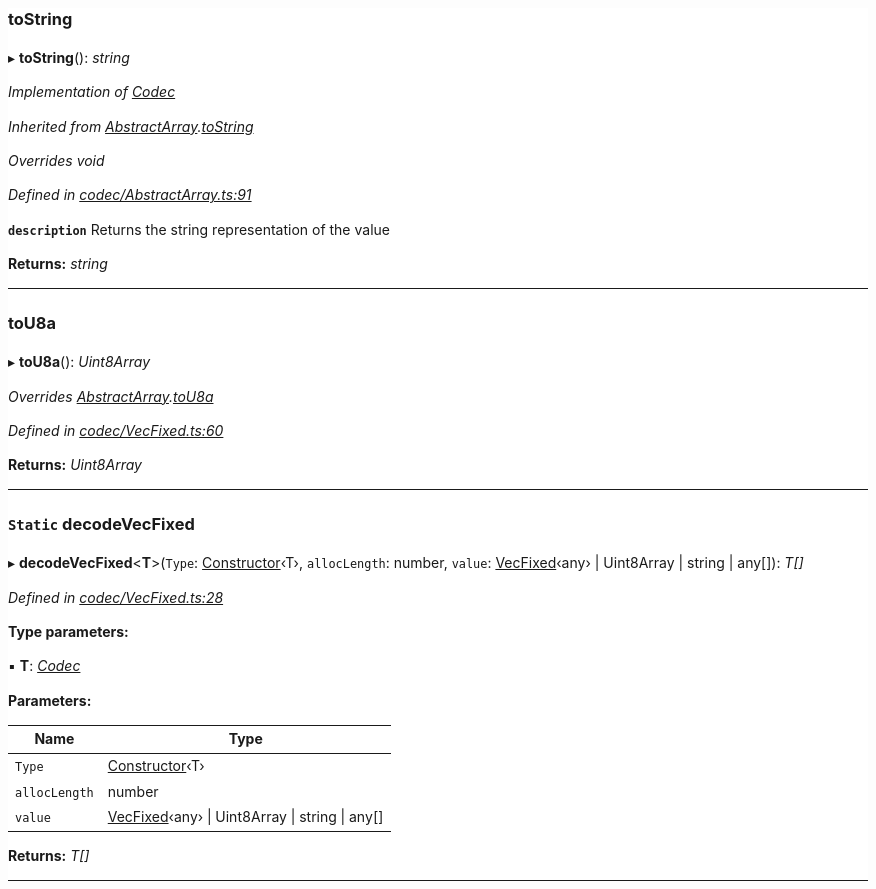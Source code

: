 ###  toString

▸ **toString**(): *string*

*Implementation of [Codec](../interfaces/_types_.codec.md)*

*Inherited from [AbstractArray](_codec_abstractarray_.abstractarray.md).[toString](_codec_abstractarray_.abstractarray.md#tostring)*

*Overrides void*

*Defined in [codec/AbstractArray.ts:91](https://github.com/polkadot-js/api/blob/6075a21efb/packages/types/src/codec/AbstractArray.ts#L91)*

**`description`** Returns the string representation of the value

**Returns:** *string*

___

###  toU8a

▸ **toU8a**(): *Uint8Array*

*Overrides [AbstractArray](_codec_abstractarray_.abstractarray.md).[toU8a](_codec_abstractarray_.abstractarray.md#tou8a)*

*Defined in [codec/VecFixed.ts:60](https://github.com/polkadot-js/api/blob/6075a21efb/packages/types/src/codec/VecFixed.ts#L60)*

**Returns:** *Uint8Array*

___

### `Static` decodeVecFixed

▸ **decodeVecFixed**<**T**>(`Type`: [Constructor](../interfaces/_types_.constructor.md)‹T›, `allocLength`: number, `value`: [VecFixed](_codec_vecfixed_.vecfixed.md)‹any› | Uint8Array | string | any[]): *T[]*

*Defined in [codec/VecFixed.ts:28](https://github.com/polkadot-js/api/blob/6075a21efb/packages/types/src/codec/VecFixed.ts#L28)*

**Type parameters:**

▪ **T**: *[Codec](../interfaces/_types_.codec.md)*

**Parameters:**

Name | Type |
------ | ------ |
`Type` | [Constructor](../interfaces/_types_.constructor.md)‹T› |
`allocLength` | number |
`value` | [VecFixed](_codec_vecfixed_.vecfixed.md)‹any› &#124; Uint8Array &#124; string &#124; any[] |

**Returns:** *T[]*

___
